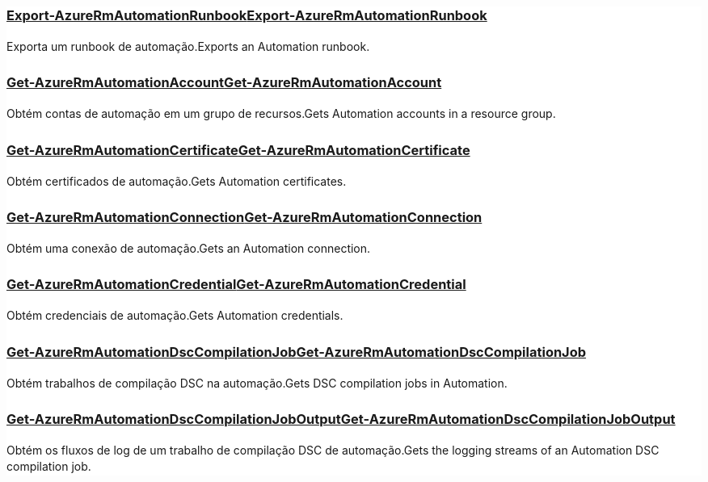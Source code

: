 ### [<span data-ttu-id="438c3-109">Export-AzureRmAutomationRunbook</span><span class="sxs-lookup"><span data-stu-id="438c3-109">Export-AzureRmAutomationRunbook</span></span>](Export-AzureRmAutomationRunbook.md)
<span data-ttu-id="438c3-110">Exporta um runbook de automação.</span><span class="sxs-lookup"><span data-stu-id="438c3-110">Exports an Automation runbook.</span></span>

### [<span data-ttu-id="438c3-111">Get-AzureRmAutomationAccount</span><span class="sxs-lookup"><span data-stu-id="438c3-111">Get-AzureRmAutomationAccount</span></span>](Get-AzureRmAutomationAccount.md)
<span data-ttu-id="438c3-112">Obtém contas de automação em um grupo de recursos.</span><span class="sxs-lookup"><span data-stu-id="438c3-112">Gets Automation accounts in a resource group.</span></span>

### [<span data-ttu-id="438c3-113">Get-AzureRmAutomationCertificate</span><span class="sxs-lookup"><span data-stu-id="438c3-113">Get-AzureRmAutomationCertificate</span></span>](Get-AzureRmAutomationCertificate.md)
<span data-ttu-id="438c3-114">Obtém certificados de automação.</span><span class="sxs-lookup"><span data-stu-id="438c3-114">Gets Automation certificates.</span></span>

### [<span data-ttu-id="438c3-115">Get-AzureRmAutomationConnection</span><span class="sxs-lookup"><span data-stu-id="438c3-115">Get-AzureRmAutomationConnection</span></span>](Get-AzureRmAutomationConnection.md)
<span data-ttu-id="438c3-116">Obtém uma conexão de automação.</span><span class="sxs-lookup"><span data-stu-id="438c3-116">Gets an Automation connection.</span></span>

### [<span data-ttu-id="438c3-117">Get-AzureRmAutomationCredential</span><span class="sxs-lookup"><span data-stu-id="438c3-117">Get-AzureRmAutomationCredential</span></span>](Get-AzureRmAutomationCredential.md)
<span data-ttu-id="438c3-118">Obtém credenciais de automação.</span><span class="sxs-lookup"><span data-stu-id="438c3-118">Gets Automation credentials.</span></span>

### [<span data-ttu-id="438c3-119">Get-AzureRmAutomationDscCompilationJob</span><span class="sxs-lookup"><span data-stu-id="438c3-119">Get-AzureRmAutomationDscCompilationJob</span></span>](Get-AzureRmAutomationDscCompilationJob.md)
<span data-ttu-id="438c3-120">Obtém trabalhos de compilação DSC na automação.</span><span class="sxs-lookup"><span data-stu-id="438c3-120">Gets DSC compilation jobs in Automation.</span></span>

### [<span data-ttu-id="438c3-121">Get-AzureRmAutomationDscCompilationJobOutput</span><span class="sxs-lookup"><span data-stu-id="438c3-121">Get-AzureRmAutomationDscCompilationJobOutput</span></span>](Get-AzureRmAutomationDscCompilationJobOutput.md)
<span data-ttu-id="438c3-122">Obtém os fluxos de log de um trabalho de compilação DSC de automação.</span><span class="sxs-lookup"><span data-stu-id="438c3-122">Gets the logging streams of an Automation DSC compilation job.</span></span>
